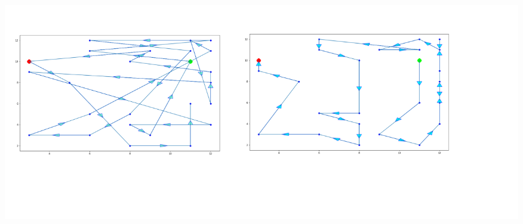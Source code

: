   <img src="Images/8.png" height="300" width="350" hspace="15">
  <img src="Images/9.png" height="300" width="350" hspace="15">
</p>
<br><br/>
